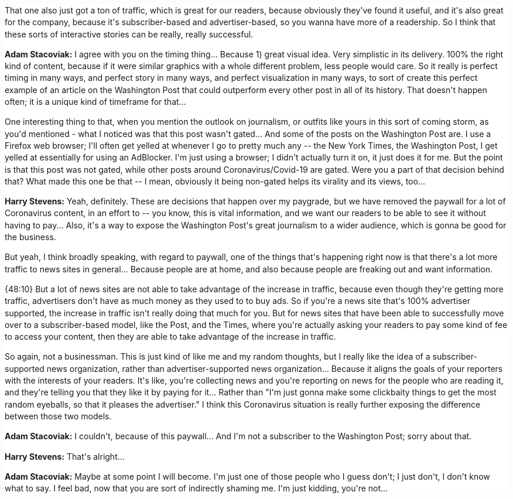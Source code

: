 That one also just got a ton of traffic, which is great for our readers, because obviously they've found it useful, and it's also great for the company, because it's subscriber-based and advertiser-based, so you wanna have more of a readership. So I think that these sorts of interactive stories can be really, really successful.

**Adam Stacoviak:** I agree with you on the timing thing... Because 1) great visual idea. Very simplistic in its delivery. 100% the right kind of content, because if it were similar graphics with a whole different problem, less people would care. So it really is perfect timing in many ways, and perfect story in many ways, and perfect visualization in many ways, to sort of create this perfect example of an article on the Washington Post that could outperform every other post in all of its history. That doesn't happen often; it is a unique kind of timeframe for that...

One interesting thing to that, when you mention the outlook on journalism, or outfits like yours in this sort of coming storm, as you'd mentioned - what I noticed was that this post wasn't gated... And some of the posts on the Washington Post are. I use a Firefox web browser; I'll often get yelled at whenever I go to pretty much any -- the New York Times, the Washington Post, I get yelled at essentially for using an AdBlocker. I'm just using a browser; I didn't actually turn it on, it just does it for me. But the point is that this post was not gated, while other posts around Coronavirus/Covid-19 are gated. Were you a part of that decision behind that? What made this one be that -- I mean, obviously it being non-gated helps its virality and its views, too...

**Harry Stevens:** Yeah, definitely. These are decisions that happen over my paygrade, but we have removed the paywall for a lot of Coronavirus content, in an effort to -- you know, this is vital information, and we want our readers to be able to see it without having to pay... Also, it's a way to expose the Washington Post's great journalism to a wider audience, which is gonna be good for the business.

But yeah, I think broadly speaking, with regard to paywall, one of the things that's happening right now is that there's a lot more traffic to news sites in general... Because people are at home, and also because people are freaking out and want information.

\{48:10\} But a lot of news sites are not able to take advantage of the increase in traffic, because even though they're getting more traffic, advertisers don't have as much money as they used to to buy ads. So if you're a news site that's 100% advertiser supported, the increase in traffic isn't really doing that much for you. But for news sites that have been able to successfully move over to a subscriber-based model, like the Post, and the Times, where you're actually asking your readers to pay some kind of fee to access your content, then they are able to take advantage of the increase in traffic.

So again, not a businessman. This is just kind of like me and my random thoughts, but I really like the idea of a subscriber-supported news organization, rather than advertiser-supported news organization... Because it aligns the goals of your reporters with the interests of your readers. It's like, you're collecting news and you're reporting on news for the people who are reading it, and they're telling you that they like it by paying for it... Rather than "I'm just gonna make some clickbaity things to get the most random eyeballs, so that it pleases the advertiser." I think this Coronavirus situation is really further exposing the difference between those two models.

**Adam Stacoviak:** I couldn't, because of this paywall... And I'm not a subscriber to the Washington Post; sorry about that.

**Harry Stevens:** That's alright...

**Adam Stacoviak:** Maybe at some point I will become. I'm just one of those people who I guess don't; I just don't, I don't know what to say. I feel bad, now that you are sort of indirectly shaming me. I'm just kidding, you're not...
